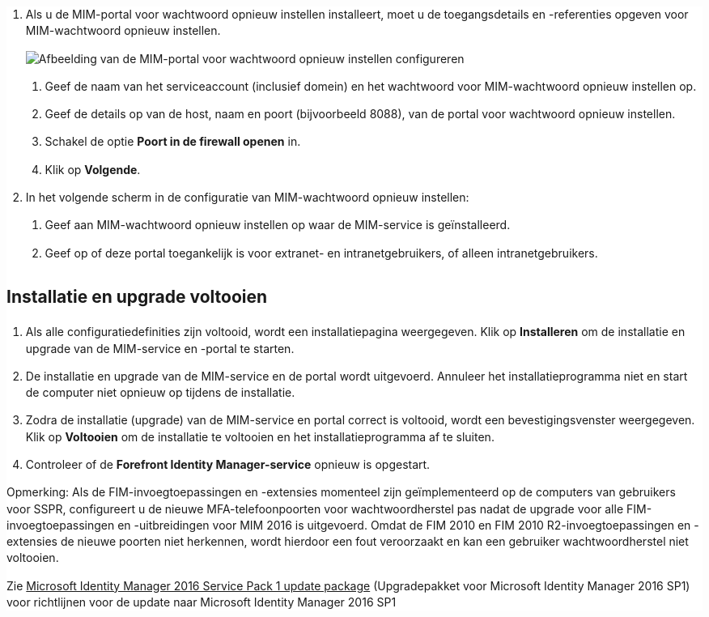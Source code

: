 1. Als u de MIM-portal voor wachtwoord opnieuw instellen installeert, moet u de toegangsdetails en -referenties opgeven voor MIM-wachtwoord opnieuw instellen.

    ![Afbeelding van de MIM-portal voor wachtwoord opnieuw instellen configureren](media/MIM-UpgSP17.png)

    1.  Geef de naam van het serviceaccount (inclusief domein) en het wachtwoord voor MIM-wachtwoord opnieuw instellen op.

    2.  Geef de details op van de host, naam en poort (bijvoorbeeld 8088), van de portal voor wachtwoord opnieuw instellen.

    3.  Schakel de optie **Poort in de firewall openen** in.

    4.  Klik op **Volgende**.

2. In het volgende scherm in de configuratie van MIM-wachtwoord opnieuw instellen:

    1.  Geef aan MIM-wachtwoord opnieuw instellen op waar de MIM-service is geïnstalleerd.

    2.  Geef op of deze portal toegankelijk is voor extranet- en intranetgebruikers, of alleen intranetgebruikers.

## Installatie en upgrade voltooien
<a id="finish-installation-and-upgrade" class="xliff"></a>

1. Als alle configuratiedefinities zijn voltooid, wordt een installatiepagina weergegeven. Klik op **Installeren** om de installatie en upgrade van de MIM-service en -portal te starten.

2. De installatie en upgrade van de MIM-service en de portal wordt uitgevoerd. Annuleer het installatieprogramma niet en start de computer niet opnieuw op tijdens de installatie.

3. Zodra de installatie (upgrade) van de MIM-service en portal correct is voltooid, wordt een bevestigingsvenster weergegeven. Klik op **Voltooien** om de installatie te voltooien en het installatieprogramma af te sluiten.

4. Controleer of de **Forefront Identity Manager-service** opnieuw is opgestart.

Opmerking: Als de FIM-invoegtoepassingen en -extensies momenteel zijn geïmplementeerd op de computers van gebruikers voor SSPR, configureert u de nieuwe MFA-telefoonpoorten voor wachtwoordherstel pas nadat de upgrade voor alle FIM-invoegtoepassingen en -uitbreidingen voor MIM 2016 is uitgevoerd.  Omdat de FIM 2010 en FIM 2010 R2-invoegtoepassingen en -extensies de nieuwe poorten niet herkennen, wordt hierdoor een fout veroorzaakt en kan een gebruiker wachtwoordherstel niet voltooien.

Zie [Microsoft Identity Manager 2016 Service Pack 1 update package](https://blogs.technet.microsoft.com/iamsupport/2016/11/08/microsoft-identity-manager-2016-service-pack-1-update-package/) (Upgradepakket voor Microsoft Identity Manager 2016 SP1) voor richtlijnen voor de update naar Microsoft Identity Manager 2016 SP1

